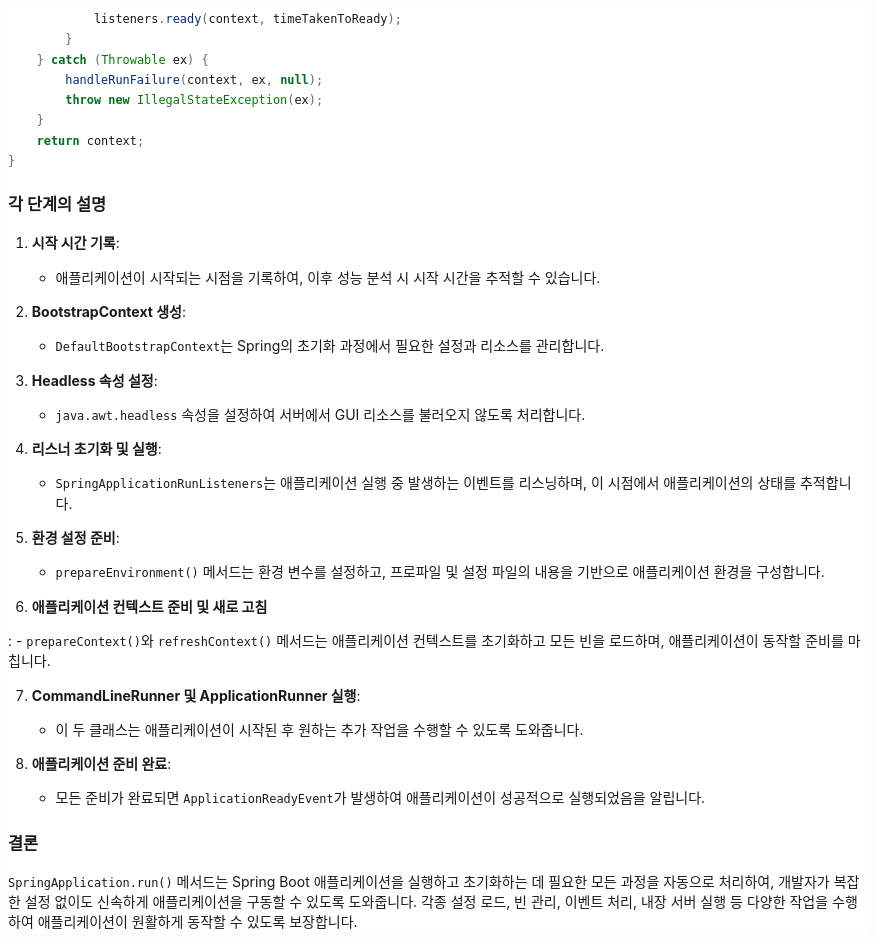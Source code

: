 ```java
            listeners.ready(context, timeTakenToReady);
        }
    } catch (Throwable ex) {
        handleRunFailure(context, ex, null);
        throw new IllegalStateException(ex);
    }
    return context;
}
```

### 각 단계의 설명

1. **시작 시간 기록**:
    - 애플리케이션이 시작되는 시점을 기록하여, 이후 성능 분석 시 시작 시간을 추적할 수 있습니다.

2. **BootstrapContext 생성**:
    - `DefaultBootstrapContext`는 Spring의 초기화 과정에서 필요한 설정과 리소스를 관리합니다.

3. **Headless 속성 설정**:
    - `java.awt.headless` 속성을 설정하여 서버에서 GUI 리소스를 불러오지 않도록 처리합니다.

4. **리스너 초기화 및 실행**:
    - `SpringApplicationRunListeners`는 애플리케이션 실행 중 발생하는 이벤트를 리스닝하며, 이 시점에서 애플리케이션의 상태를 추적합니다.

5. **환경 설정 준비**:
    - `prepareEnvironment()` 메서드는 환경 변수를 설정하고, 프로파일 및 설정 파일의 내용을 기반으로 애플리케이션 환경을 구성합니다.

6. **애플리케이션 컨텍스트 준비 및 새로 고침**

:
    - `prepareContext()`와 `refreshContext()` 메서드는 애플리케이션 컨텍스트를 초기화하고 모든 빈을 로드하며, 애플리케이션이 동작할 준비를 마칩니다.

7. **CommandLineRunner 및 ApplicationRunner 실행**:
    - 이 두 클래스는 애플리케이션이 시작된 후 원하는 추가 작업을 수행할 수 있도록 도와줍니다.

8. **애플리케이션 준비 완료**:
    - 모든 준비가 완료되면 `ApplicationReadyEvent`가 발생하여 애플리케이션이 성공적으로 실행되었음을 알립니다.

### 결론

`SpringApplication.run()` 메서드는 Spring Boot 애플리케이션을 실행하고 초기화하는 데 필요한 모든 과정을 자동으로 처리하여, 개발자가 복잡한 설정 없이도 신속하게 애플리케이션을 구동할 수 있도록 도와줍니다. 각종 설정 로드, 빈 관리, 이벤트 처리, 내장 서버 실행 등 다양한 작업을 수행하여 애플리케이션이 원활하게 동작할 수 있도록 보장합니다.